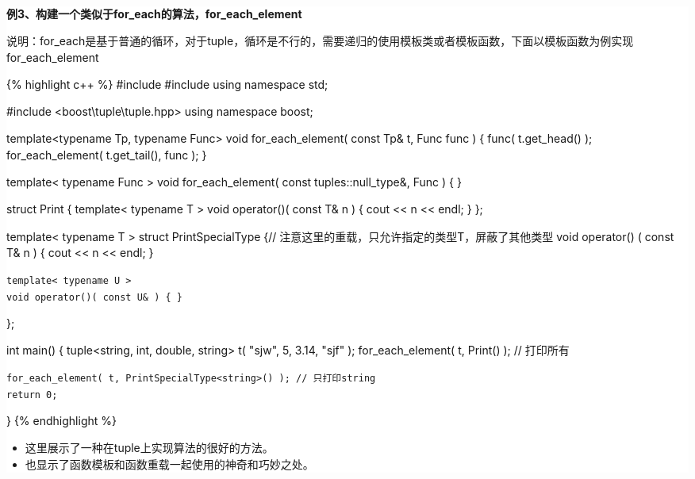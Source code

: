  
**例3、构建一个类似于for_each的算法，for_each_element**

说明：for_each是基于普通的循环，对于tuple，循环是不行的，需要递归的使用模板类或者模板函数，下面以模板函数为例实现for_each_element

{% highlight c++ %}
#include <string>
#include <iostream>
using namespace std;
 
#include <boost\tuple\tuple.hpp>
using namespace boost;
 
template<typename Tp, typename Func>
void for_each_element( const Tp& t, Func func )
{
    func( t.get_head() );
    for_each_element( t.get_tail(), func );
}
 
template< typename Func >
void for_each_element( const tuples::null_type&, Func ) { }
 
struct Print
{
    template< typename T >
    void operator()( const T& n ) { cout << n << endl; }
};
 
template< typename T >
struct PrintSpecialType
{// 注意这里的重载，只允许指定的类型T，屏蔽了其他类型
    void operator() ( const T& n ) { cout << n << endl; }
    
    template< typename U >
    void operator()( const U& ) { }
};
 
int main()
{
    tuple<string, int, double, string> t( "sjw", 5, 3.14, "sjf" );
    for_each_element( t, Print() ); // 打印所有
    
    for_each_element( t, PrintSpecialType<string>() ); // 只打印string
    return 0;
}
{% endhighlight %}
 
- 这里展示了一种在tuple上实现算法的很好的方法。
- 也显示了函数模板和函数重载一起使用的神奇和巧妙之处。